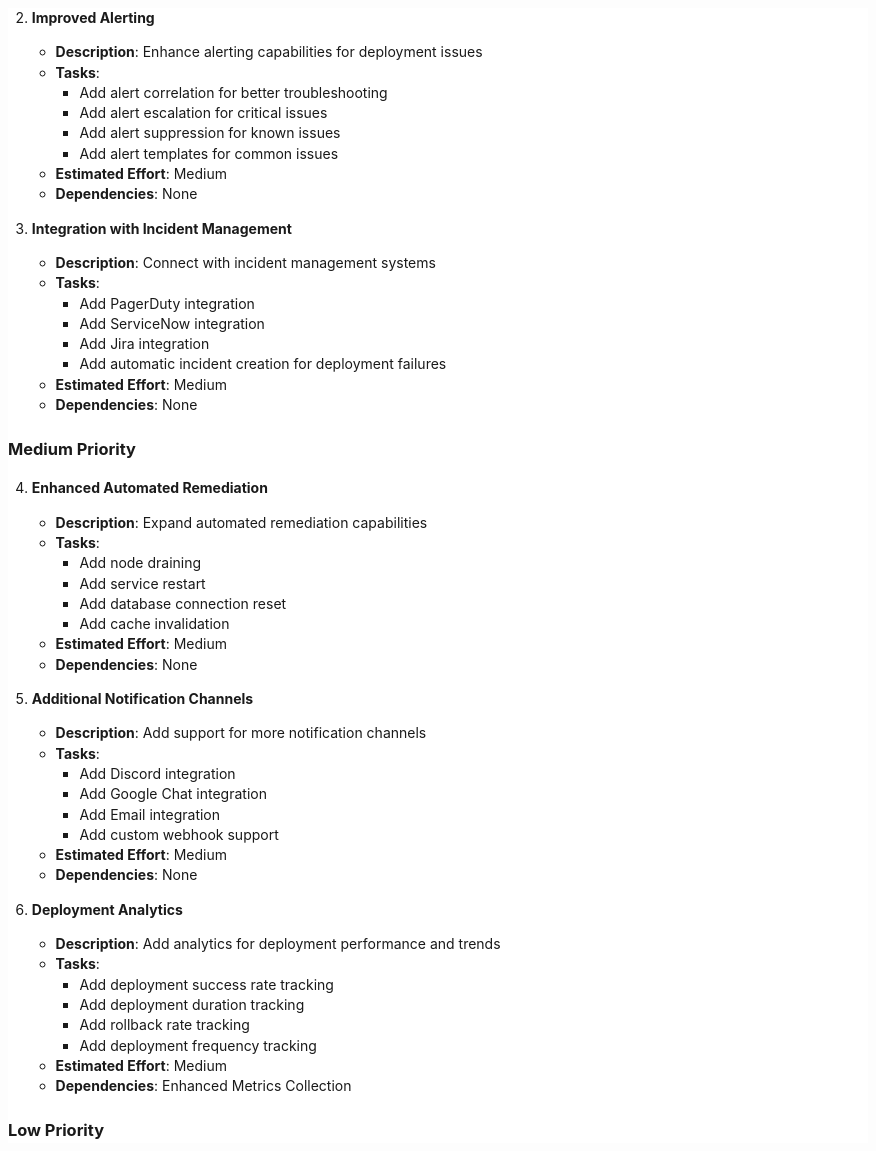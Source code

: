 2. **Improved Alerting**
   - **Description**: Enhance alerting capabilities for deployment issues
   - **Tasks**:
     - Add alert correlation for better troubleshooting
     - Add alert escalation for critical issues
     - Add alert suppression for known issues
     - Add alert templates for common issues
   - **Estimated Effort**: Medium
   - **Dependencies**: None

3. **Integration with Incident Management**
   - **Description**: Connect with incident management systems
   - **Tasks**:
     - Add PagerDuty integration
     - Add ServiceNow integration
     - Add Jira integration
     - Add automatic incident creation for deployment failures
   - **Estimated Effort**: Medium
   - **Dependencies**: None

### Medium Priority

4. **Enhanced Automated Remediation**
   - **Description**: Expand automated remediation capabilities
   - **Tasks**:
     - Add node draining
     - Add service restart
     - Add database connection reset
     - Add cache invalidation
   - **Estimated Effort**: Medium
   - **Dependencies**: None

5. **Additional Notification Channels**
   - **Description**: Add support for more notification channels
   - **Tasks**:
     - Add Discord integration
     - Add Google Chat integration
     - Add Email integration
     - Add custom webhook support
   - **Estimated Effort**: Medium
   - **Dependencies**: None

6. **Deployment Analytics**
   - **Description**: Add analytics for deployment performance and trends
   - **Tasks**:
     - Add deployment success rate tracking
     - Add deployment duration tracking
     - Add rollback rate tracking
     - Add deployment frequency tracking
   - **Estimated Effort**: Medium
   - **Dependencies**: Enhanced Metrics Collection

### Low Priority

